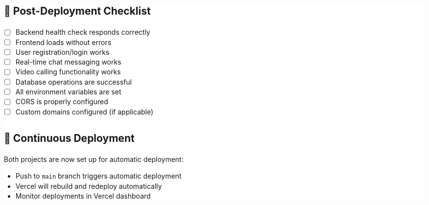## 📝 Post-Deployment Checklist

- [ ] Backend health check responds correctly
- [ ] Frontend loads without errors
- [ ] User registration/login works
- [ ] Real-time chat messaging works
- [ ] Video calling functionality works
- [ ] Database operations are successful
- [ ] All environment variables are set
- [ ] CORS is properly configured
- [ ] Custom domains configured (if applicable)

## 🔄 Continuous Deployment

Both projects are now set up for automatic deployment:
- Push to `main` branch triggers automatic deployment
- Vercel will rebuild and redeploy automatically
- Monitor deployments in Vercel dashboard
